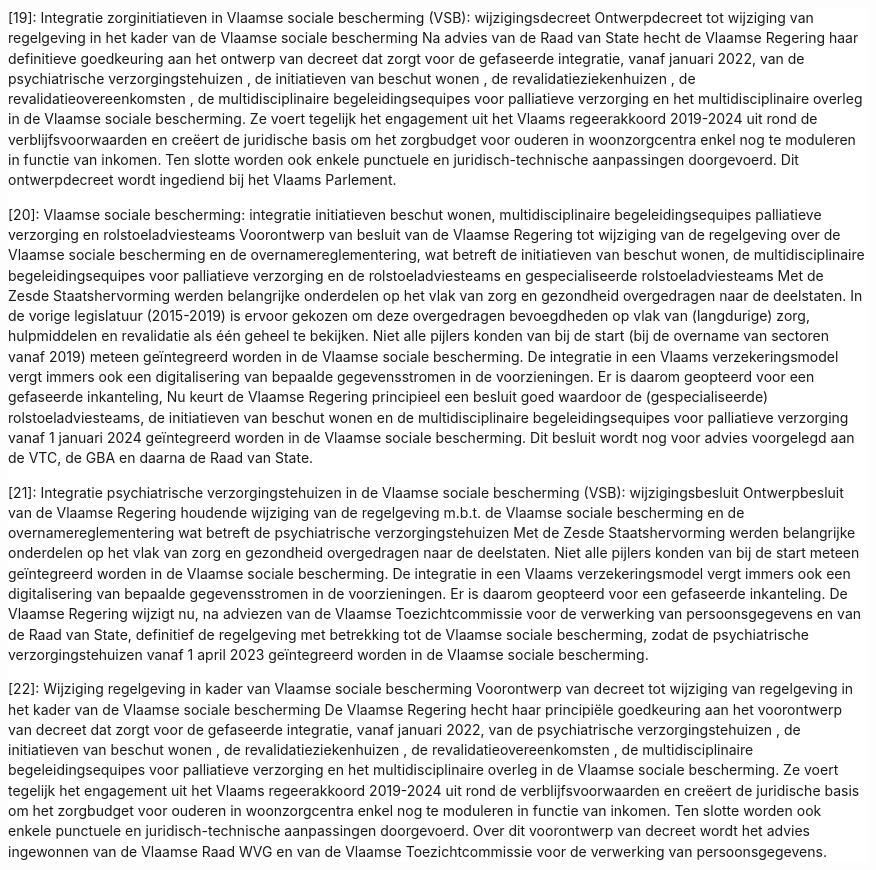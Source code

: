 \[19\]: Integratie zorginitiatieven in Vlaamse sociale bescherming (VSB): wijzigingsdecreet Ontwerpdecreet tot wijziging van regelgeving in het kader van de Vlaamse sociale bescherming  Na advies van de Raad van State hecht de Vlaamse Regering haar definitieve goedkeuring aan het ontwerp van decreet dat zorgt voor de gefaseerde integratie, vanaf januari 2022, van de psychiatrische verzorgingstehuizen , de initiatieven van beschut wonen , de revalidatieziekenhuizen , de revalidatieovereenkomsten , de multidisciplinaire begeleidingsequipes voor palliatieve verzorging en het multidisciplinaire overleg in de Vlaamse sociale bescherming. Ze voert tegelijk het engagement uit het Vlaams regeerakkoord 2019-2024 uit rond de verblijfsvoorwaarden en creëert de juridische basis om het zorgbudget voor ouderen in woonzorgcentra enkel nog te moduleren in functie van inkomen. Ten slotte worden ook enkele punctuele en juridisch-technische aanpassingen doorgevoerd. Dit ontwerpdecreet wordt ingediend bij het Vlaams Parlement.

\[20\]: Vlaamse sociale bescherming: integratie initiatieven beschut wonen, multidisciplinaire begeleidingsequipes palliatieve verzorging en rolstoeladviesteams Voorontwerp van besluit van de Vlaamse Regering tot wijziging van de regelgeving over de Vlaamse sociale bescherming en de overnamereglementering, wat betreft de initiatieven van beschut wonen, de multidisciplinaire begeleidingsequipes voor palliatieve verzorging en de rolstoeladviesteams en gespecialiseerde rolstoeladviesteams  Met de Zesde Staatshervorming werden belangrijke onderdelen op het vlak van zorg en gezondheid overgedragen naar de deelstaten. In de vorige legislatuur (2015-2019) is ervoor gekozen om deze overgedragen bevoegdheden op vlak van (langdurige) zorg, hulpmiddelen en revalidatie als één geheel te bekijken. Niet alle pijlers konden van bij de start (bij de overname van sectoren vanaf 2019) meteen geïntegreerd worden in de Vlaamse sociale bescherming. De integratie in een Vlaams verzekeringsmodel vergt immers ook een digitalisering van bepaalde gegevensstromen in de voorzieningen. Er is daarom geopteerd voor een gefaseerde inkanteling, Nu keurt de Vlaamse Regering principieel een besluit goed waardoor de (gespecialiseerde) rolstoeladviesteams, de initiatieven van beschut wonen en de multidisciplinaire begeleidingsequipes voor palliatieve verzorging vanaf 1 januari 2024 geïntegreerd worden in de Vlaamse sociale bescherming. Dit besluit wordt nog voor advies voorgelegd aan de VTC, de GBA en daarna de Raad van State.

\[21\]: Integratie psychiatrische verzorgingstehuizen in de Vlaamse sociale bescherming (VSB): wijzigingsbesluit Ontwerpbesluit van de Vlaamse Regering houdende wijziging van de regelgeving m.b.t. de Vlaamse sociale bescherming en de overnamereglementering wat betreft de psychiatrische verzorgingstehuizen  Met de Zesde Staatshervorming werden belangrijke onderdelen op het vlak van zorg en gezondheid overgedragen naar de deelstaten. Niet alle pijlers konden van bij de start meteen geïntegreerd worden in de Vlaamse sociale bescherming. De integratie in een Vlaams verzekeringsmodel vergt immers ook een digitalisering van bepaalde gegevensstromen in de voorzieningen. Er is daarom geopteerd voor een gefaseerde inkanteling. De Vlaamse Regering wijzigt nu, na adviezen van de Vlaamse Toezichtcommissie voor de verwerking van persoonsgegevens en van de Raad van State, definitief de regelgeving met betrekking tot de Vlaamse sociale bescherming, zodat de psychiatrische verzorgingstehuizen vanaf 1 april 2023 geïntegreerd worden in de Vlaamse sociale bescherming.

\[22\]: Wijziging regelgeving in kader van Vlaamse sociale bescherming Voorontwerp van decreet tot wijziging van regelgeving in het kader van de Vlaamse sociale bescherming  De Vlaamse Regering hecht haar principiële goedkeuring aan het voorontwerp van decreet dat zorgt voor de gefaseerde integratie, vanaf januari 2022, van de psychiatrische verzorgingstehuizen , de initiatieven van beschut wonen , de revalidatieziekenhuizen , de revalidatieovereenkomsten , de multidisciplinaire begeleidingsequipes voor palliatieve verzorging en het multidisciplinaire overleg in de Vlaamse sociale bescherming. Ze voert tegelijk het engagement uit het Vlaams regeerakkoord 2019-2024 uit rond de verblijfsvoorwaarden en creëert de juridische basis om het zorgbudget voor ouderen in woonzorgcentra enkel nog te moduleren in functie van inkomen. Ten slotte worden ook enkele punctuele en juridisch-technische aanpassingen doorgevoerd. Over dit voorontwerp van decreet wordt het advies ingewonnen van de Vlaamse Raad WVG en van de Vlaamse Toezichtcommissie voor de verwerking van persoonsgegevens.
